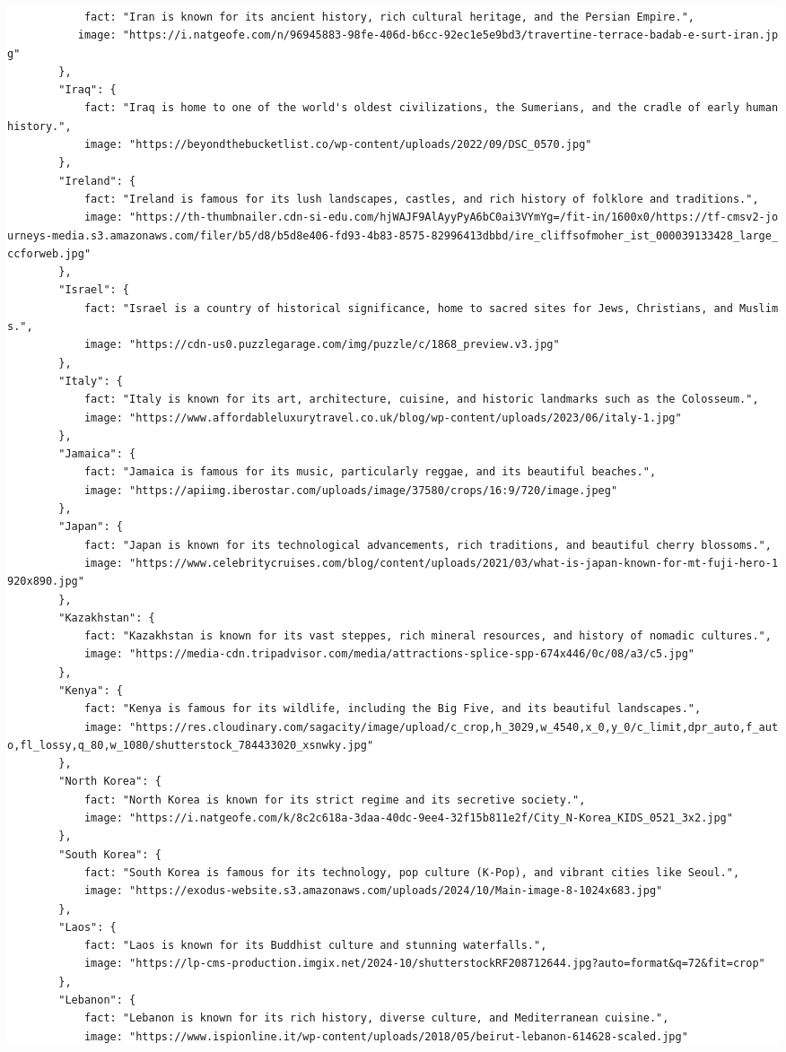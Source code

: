                 fact: "Iran is known for its ancient history, rich cultural heritage, and the Persian Empire.",
               image: "https://i.natgeofe.com/n/96945883-98fe-406d-b6cc-92ec1e5e9bd3/travertine-terrace-badab-e-surt-iran.jpg"
            },
            "Iraq": {
                fact: "Iraq is home to one of the world's oldest civilizations, the Sumerians, and the cradle of early human history.",
                image: "https://beyondthebucketlist.co/wp-content/uploads/2022/09/DSC_0570.jpg"
            },
            "Ireland": {
                fact: "Ireland is famous for its lush landscapes, castles, and rich history of folklore and traditions.",
                image: "https://th-thumbnailer.cdn-si-edu.com/hjWAJF9AlAyyPyA6bC0ai3VYmYg=/fit-in/1600x0/https://tf-cmsv2-journeys-media.s3.amazonaws.com/filer/b5/d8/b5d8e406-fd93-4b83-8575-82996413dbbd/ire_cliffsofmoher_ist_000039133428_large_ccforweb.jpg"
            },
            "Israel": {
                fact: "Israel is a country of historical significance, home to sacred sites for Jews, Christians, and Muslims.",
                image: "https://cdn-us0.puzzlegarage.com/img/puzzle/c/1868_preview.v3.jpg"
            },
            "Italy": {
                fact: "Italy is known for its art, architecture, cuisine, and historic landmarks such as the Colosseum.",
                image: "https://www.affordableluxurytravel.co.uk/blog/wp-content/uploads/2023/06/italy-1.jpg"
            },
            "Jamaica": {
                fact: "Jamaica is famous for its music, particularly reggae, and its beautiful beaches.",
                image: "https://apiimg.iberostar.com/uploads/image/37580/crops/16:9/720/image.jpeg"
            },
            "Japan": {
                fact: "Japan is known for its technological advancements, rich traditions, and beautiful cherry blossoms.",
                image: "https://www.celebritycruises.com/blog/content/uploads/2021/03/what-is-japan-known-for-mt-fuji-hero-1920x890.jpg"
            },
            "Kazakhstan": {
                fact: "Kazakhstan is known for its vast steppes, rich mineral resources, and history of nomadic cultures.",
                image: "https://media-cdn.tripadvisor.com/media/attractions-splice-spp-674x446/0c/08/a3/c5.jpg"
            },
            "Kenya": {
                fact: "Kenya is famous for its wildlife, including the Big Five, and its beautiful landscapes.",
                image: "https://res.cloudinary.com/sagacity/image/upload/c_crop,h_3029,w_4540,x_0,y_0/c_limit,dpr_auto,f_auto,fl_lossy,q_80,w_1080/shutterstock_784433020_xsnwky.jpg"
            },
            "North Korea": {
                fact: "North Korea is known for its strict regime and its secretive society.",
                image: "https://i.natgeofe.com/k/8c2c618a-3daa-40dc-9ee4-32f15b811e2f/City_N-Korea_KIDS_0521_3x2.jpg"
            },
            "South Korea": {
                fact: "South Korea is famous for its technology, pop culture (K-Pop), and vibrant cities like Seoul.",
                image: "https://exodus-website.s3.amazonaws.com/uploads/2024/10/Main-image-8-1024x683.jpg"
            },
            "Laos": {
                fact: "Laos is known for its Buddhist culture and stunning waterfalls.",
                image: "https://lp-cms-production.imgix.net/2024-10/shutterstockRF208712644.jpg?auto=format&q=72&fit=crop"
            },
            "Lebanon": {
                fact: "Lebanon is known for its rich history, diverse culture, and Mediterranean cuisine.",
                image: "https://www.ispionline.it/wp-content/uploads/2018/05/beirut-lebanon-614628-scaled.jpg"
